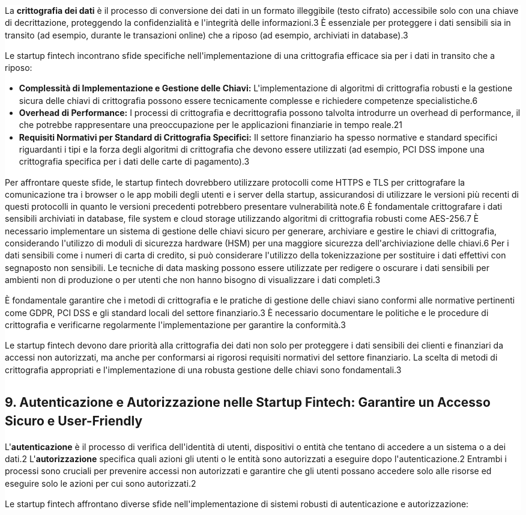 La **crittografia dei dati** è il processo di conversione dei dati in un formato illeggibile (testo cifrato) accessibile solo con una chiave di decrittazione, proteggendo la confidenzialità e l'integrità delle informazioni.3 È essenziale per proteggere i dati sensibili sia in transito (ad esempio, durante le transazioni online) che a riposo (ad esempio, archiviati in database).3

Le startup fintech incontrano sfide specifiche nell'implementazione di una crittografia efficace sia per i dati in transito che a riposo:

* **Complessità di Implementazione e Gestione delle Chiavi:** L'implementazione di algoritmi di crittografia robusti e la gestione sicura delle chiavi di crittografia possono essere tecnicamente complesse e richiedere competenze specialistiche.6  
* **Overhead di Performance:** I processi di crittografia e decrittografia possono talvolta introdurre un overhead di performance, il che potrebbe rappresentare una preoccupazione per le applicazioni finanziarie in tempo reale.21  
* **Requisiti Normativi per Standard di Crittografia Specifici:** Il settore finanziario ha spesso normative e standard specifici riguardanti i tipi e la forza degli algoritmi di crittografia che devono essere utilizzati (ad esempio, PCI DSS impone una crittografia specifica per i dati delle carte di pagamento).3

Per affrontare queste sfide, le startup fintech dovrebbero utilizzare protocolli come HTTPS e TLS per crittografare la comunicazione tra i browser o le app mobili degli utenti e i server della startup, assicurandosi di utilizzare le versioni più recenti di questi protocolli in quanto le versioni precedenti potrebbero presentare vulnerabilità note.6 È fondamentale crittografare i dati sensibili archiviati in database, file system e cloud storage utilizzando algoritmi di crittografia robusti come AES-256.7 È necessario implementare un sistema di gestione delle chiavi sicuro per generare, archiviare e gestire le chiavi di crittografia, considerando l'utilizzo di moduli di sicurezza hardware (HSM) per una maggiore sicurezza dell'archiviazione delle chiavi.6 Per i dati sensibili come i numeri di carta di credito, si può considerare l'utilizzo della tokenizzazione per sostituire i dati effettivi con segnaposto non sensibili. Le tecniche di data masking possono essere utilizzate per redigere o oscurare i dati sensibili per ambienti non di produzione o per utenti che non hanno bisogno di visualizzare i dati completi.3

È fondamentale garantire che i metodi di crittografia e le pratiche di gestione delle chiavi siano conformi alle normative pertinenti come GDPR, PCI DSS e gli standard locali del settore finanziario.3 È necessario documentare le politiche e le procedure di crittografia e verificarne regolarmente l'implementazione per garantire la conformità.3

Le startup fintech devono dare priorità alla crittografia dei dati non solo per proteggere i dati sensibili dei clienti e finanziari da accessi non autorizzati, ma anche per conformarsi ai rigorosi requisiti normativi del settore finanziario. La scelta di metodi di crittografia appropriati e l'implementazione di una robusta gestione delle chiavi sono fondamentali.3

## **9\. Autenticazione e Autorizzazione nelle Startup Fintech: Garantire un Accesso Sicuro e User-Friendly**

L'**autenticazione** è il processo di verifica dell'identità di utenti, dispositivi o entità che tentano di accedere a un sistema o a dei dati.2 L'**autorizzazione** specifica quali azioni gli utenti o le entità sono autorizzati a eseguire dopo l'autenticazione.2 Entrambi i processi sono cruciali per prevenire accessi non autorizzati e garantire che gli utenti possano accedere solo alle risorse ed eseguire solo le azioni per cui sono autorizzati.2

Le startup fintech affrontano diverse sfide nell'implementazione di sistemi robusti di autenticazione e autorizzazione:
